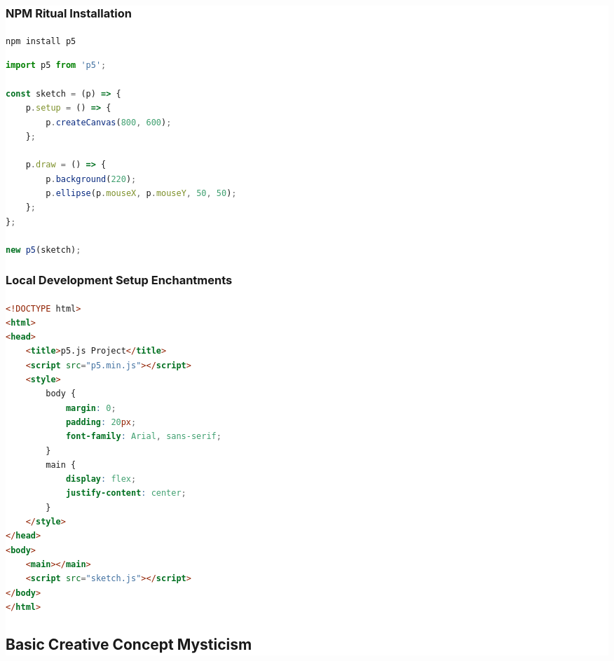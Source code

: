 ### NPM Ritual Installation

```bash
npm install p5
```

```javascript
import p5 from 'p5';

const sketch = (p) => {
    p.setup = () => {
        p.createCanvas(800, 600);
    };

    p.draw = () => {
        p.background(220);
        p.ellipse(p.mouseX, p.mouseY, 50, 50);
    };
};

new p5(sketch);
```

### Local Development Setup Enchantments

```html
<!DOCTYPE html>
<html>
<head>
    <title>p5.js Project</title>
    <script src="p5.min.js"></script>
    <style>
        body {
            margin: 0;
            padding: 20px;
            font-family: Arial, sans-serif;
        }
        main {
            display: flex;
            justify-content: center;
        }
    </style>
</head>
<body>
    <main></main>
    <script src="sketch.js"></script>
</body>
</html>
```

## Basic Creative Concept Mysticism
